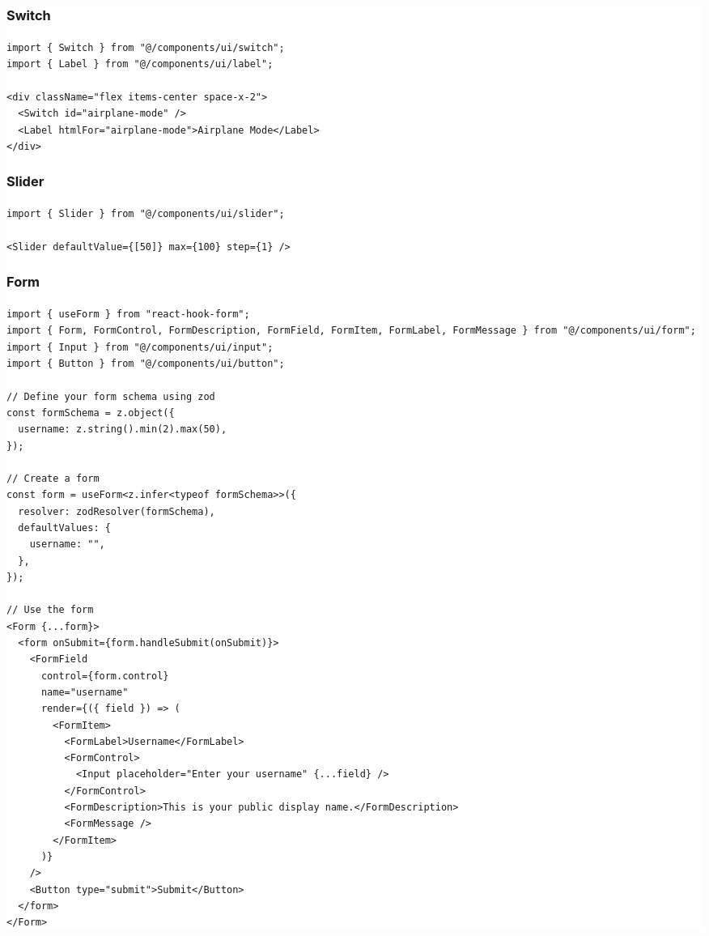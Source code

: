 ### Switch

```tsx
import { Switch } from "@/components/ui/switch";
import { Label } from "@/components/ui/label";

<div className="flex items-center space-x-2">
  <Switch id="airplane-mode" />
  <Label htmlFor="airplane-mode">Airplane Mode</Label>
</div>
```

### Slider

```tsx
import { Slider } from "@/components/ui/slider";

<Slider defaultValue={[50]} max={100} step={1} />
```

### Form

```tsx
import { useForm } from "react-hook-form";
import { Form, FormControl, FormDescription, FormField, FormItem, FormLabel, FormMessage } from "@/components/ui/form";
import { Input } from "@/components/ui/input";
import { Button } from "@/components/ui/button";

// Define your form schema using zod
const formSchema = z.object({
  username: z.string().min(2).max(50),
});

// Create a form
const form = useForm<z.infer<typeof formSchema>>({
  resolver: zodResolver(formSchema),
  defaultValues: {
    username: "",
  },
});

// Use the form
<Form {...form}>
  <form onSubmit={form.handleSubmit(onSubmit)}>
    <FormField
      control={form.control}
      name="username"
      render={({ field }) => (
        <FormItem>
          <FormLabel>Username</FormLabel>
          <FormControl>
            <Input placeholder="Enter your username" {...field} />
          </FormControl>
          <FormDescription>This is your public display name.</FormDescription>
          <FormMessage />
        </FormItem>
      )}
    />
    <Button type="submit">Submit</Button>
  </form>
</Form>
```
